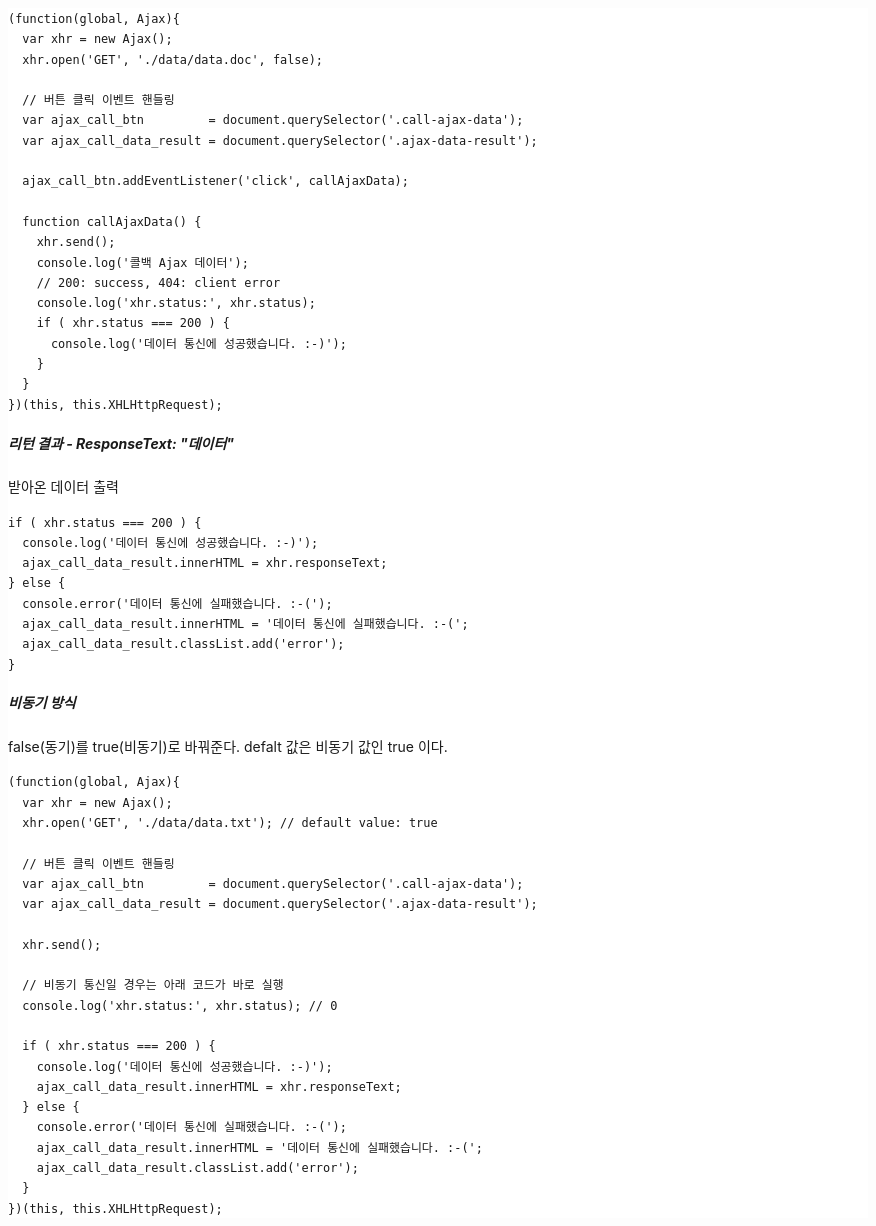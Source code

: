 ```
(function(global, Ajax){
  var xhr = new Ajax();
  xhr.open('GET', './data/data.doc', false);

  // 버튼 클릭 이벤트 핸들링
  var ajax_call_btn         = document.querySelector('.call-ajax-data');
  var ajax_call_data_result = document.querySelector('.ajax-data-result');

  ajax_call_btn.addEventListener('click', callAjaxData);

  function callAjaxData() {
    xhr.send();
    console.log('콜백 Ajax 데이터');
    // 200: success, 404: client error
    console.log('xhr.status:', xhr.status);
    if ( xhr.status === 200 ) {
      console.log('데이터 통신에 성공했습니다. :-)');
    }
  }
})(this, this.XHLHttpRequest);
```

##### 리턴 결과 - ResponseText: "데이터"
받아온 데이터 출력

```
if ( xhr.status === 200 ) {
  console.log('데이터 통신에 성공했습니다. :-)');
  ajax_call_data_result.innerHTML = xhr.responseText;
} else {
  console.error('데이터 통신에 실패했습니다. :-(');
  ajax_call_data_result.innerHTML = '데이터 통신에 실패했습니다. :-(';
  ajax_call_data_result.classList.add('error');
}
```

##### 비동기 방식
false(동기)를 true(비동기)로 바꿔준다.
defalt 값은 비동기 값인 true 이다.
```
(function(global, Ajax){
  var xhr = new Ajax();
  xhr.open('GET', './data/data.txt'); // default value: true

  // 버튼 클릭 이벤트 핸들링
  var ajax_call_btn         = document.querySelector('.call-ajax-data');
  var ajax_call_data_result = document.querySelector('.ajax-data-result');

  xhr.send();

  // 비동기 통신일 경우는 아래 코드가 바로 실행
  console.log('xhr.status:', xhr.status); // 0

  if ( xhr.status === 200 ) {
    console.log('데이터 통신에 성공했습니다. :-)');
    ajax_call_data_result.innerHTML = xhr.responseText;
  } else {
    console.error('데이터 통신에 실패했습니다. :-(');
    ajax_call_data_result.innerHTML = '데이터 통신에 실패했습니다. :-(';
    ajax_call_data_result.classList.add('error');
  }
})(this, this.XHLHttpRequest);
```
